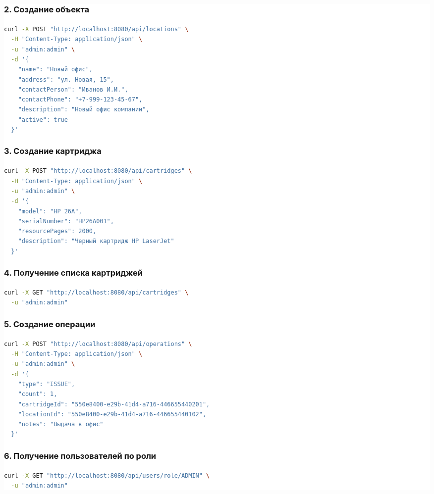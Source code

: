 ### 2. Создание объекта
```bash
curl -X POST "http://localhost:8080/api/locations" \
  -H "Content-Type: application/json" \
  -u "admin:admin" \
  -d '{
    "name": "Новый офис",
    "address": "ул. Новая, 15",
    "contactPerson": "Иванов И.И.",
    "contactPhone": "+7-999-123-45-67",
    "description": "Новый офис компании",
    "active": true
  }'
```

### 3. Создание картриджа
```bash
curl -X POST "http://localhost:8080/api/cartridges" \
  -H "Content-Type: application/json" \
  -u "admin:admin" \
  -d '{
    "model": "HP 26A",
    "serialNumber": "HP26A001",
    "resourcePages": 2000,
    "description": "Черный картридж HP LaserJet"
  }'
```

### 4. Получение списка картриджей
```bash
curl -X GET "http://localhost:8080/api/cartridges" \
  -u "admin:admin"
```

### 5. Создание операции
```bash
curl -X POST "http://localhost:8080/api/operations" \
  -H "Content-Type: application/json" \
  -u "admin:admin" \
  -d '{
    "type": "ISSUE",
    "count": 1,
    "cartridgeId": "550e8400-e29b-41d4-a716-446655440201",
    "locationId": "550e8400-e29b-41d4-a716-446655440102",
    "notes": "Выдача в офис"
  }'
```

### 6. Получение пользователей по роли
```bash
curl -X GET "http://localhost:8080/api/users/role/ADMIN" \
  -u "admin:admin"
```
